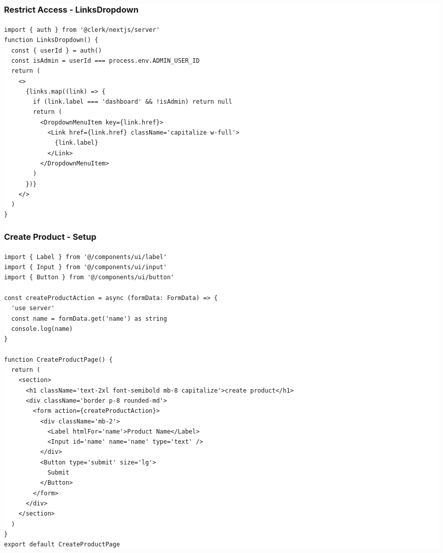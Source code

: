 ### Restrict Access - LinksDropdown

```tsx
import { auth } from '@clerk/nextjs/server'
function LinksDropdown() {
  const { userId } = auth()
  const isAdmin = userId === process.env.ADMIN_USER_ID
  return (
    <>
      {links.map((link) => {
        if (link.label === 'dashboard' && !isAdmin) return null
        return (
          <DropdownMenuItem key={link.href}>
            <Link href={link.href} className='capitalize w-full'>
              {link.label}
            </Link>
          </DropdownMenuItem>
        )
      })}
    </>
  )
}
```

### Create Product - Setup

```tsx
import { Label } from '@/components/ui/label'
import { Input } from '@/components/ui/input'
import { Button } from '@/components/ui/button'

const createProductAction = async (formData: FormData) => {
  'use server'
  const name = formData.get('name') as string
  console.log(name)
}

function CreateProductPage() {
  return (
    <section>
      <h1 className='text-2xl font-semibold mb-8 capitalize'>create product</h1>
      <div className='border p-8 rounded-md'>
        <form action={createProductAction}>
          <div className='mb-2'>
            <Label htmlFor='name'>Product Name</Label>
            <Input id='name' name='name' type='text' />
          </div>
          <Button type='submit' size='lg'>
            Submit
          </Button>
        </form>
      </div>
    </section>
  )
}
export default CreateProductPage
```
